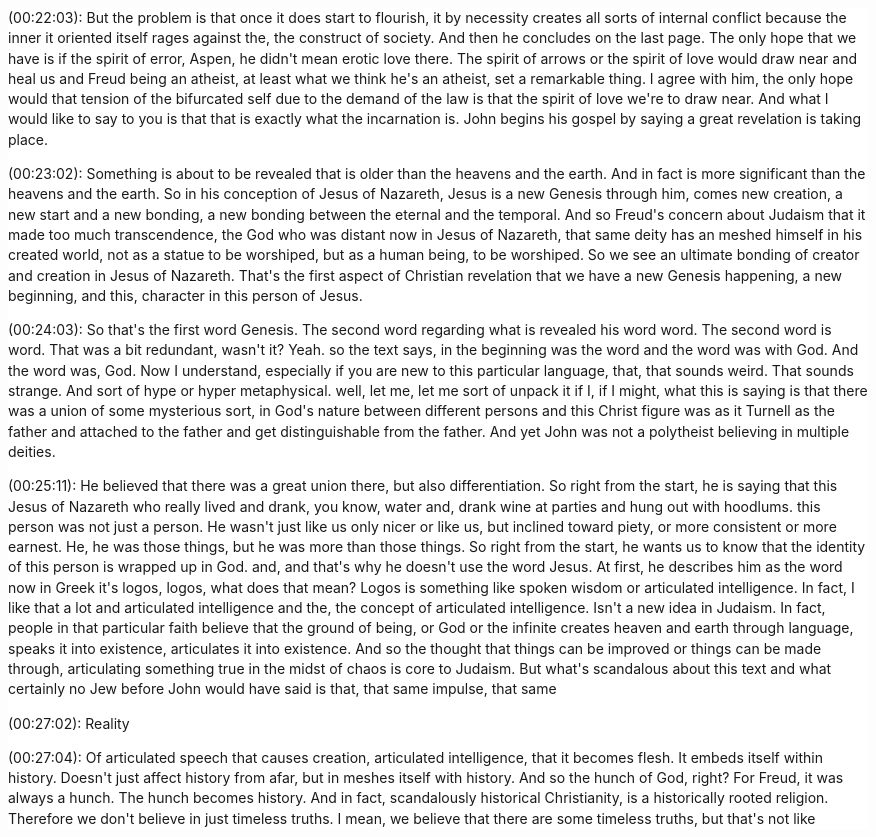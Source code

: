 (00:22:03):
But the problem is that once it does start to flourish, it by necessity creates all sorts of internal conflict because the inner it oriented itself rages against the, the construct of society. And then he concludes on the last page. The only hope that we have is if the spirit of error, Aspen, he didn't mean erotic love there. The spirit of arrows or the spirit of love would draw near and heal us and Freud being an atheist, at least what we think he's an atheist, set a remarkable thing. I agree with him, the only hope would that tension of the bifurcated self due to the demand of the law is that the spirit of love we're to draw near. And what I would like to say to you is that that is exactly what the incarnation is. John begins his gospel by saying a great revelation is taking place.

(00:23:02):
Something is about to be revealed that is older than the heavens and the earth. And in fact is more significant than the heavens and the earth. So in his conception of Jesus of Nazareth, Jesus is a new Genesis through him, comes new creation, a new start and a new bonding, a new bonding between the eternal and the temporal. And so Freud's concern about Judaism that it made too much transcendence, the God who was distant now in Jesus of Nazareth, that same deity has an meshed himself in his created world, not as a statue to be worshiped, but as a human being, to be worshiped. So we see an ultimate bonding of creator and creation in Jesus of Nazareth. That's the first aspect of Christian revelation that we have a new Genesis happening, a new beginning, and this, character in this person of Jesus.

(00:24:03):
So that's the first word Genesis. The second word regarding what is revealed his word word. The second word is word. That was a bit redundant, wasn't it? Yeah. so the text says, in the beginning was the word and the word was with God. And the word was, God. Now I understand, especially if you are new to this particular language, that, that sounds weird. That sounds strange. And sort of hype or hyper metaphysical. well, let me, let me sort of unpack it if I, if I might, what this is saying is that there was a union of some mysterious sort, in God's nature between different persons and this Christ figure was as it Turnell as the father and attached to the father and get distinguishable from the father. And yet John was not a polytheist believing in multiple deities.

(00:25:11):
He believed that there was a great union there, but also differentiation. So right from the start, he is saying that this Jesus of Nazareth who really lived and drank, you know, water and, drank wine at parties and hung out with hoodlums. this person was not just a person. He wasn't just like us only nicer or like us, but inclined toward piety, or more consistent or more earnest. He, he was those things, but he was more than those things. So right from the start, he wants us to know that the identity of this person is wrapped up in God. and, and that's why he doesn't use the word Jesus. At first, he describes him as the word now in Greek it's logos, logos, what does that mean? Logos is something like spoken wisdom or articulated intelligence. In fact, I like that a lot and articulated intelligence and the, the concept of articulated intelligence. Isn't a new idea in Judaism. In fact, people in that particular faith believe that the ground of being, or God or the infinite creates heaven and earth through language, speaks it into existence, articulates it into existence. And so the thought that things can be improved or things can be made through, articulating something true in the midst of chaos is core to Judaism. But what's scandalous about this text and what certainly no Jew before John would have said is that, that same impulse, that same

(00:27:02):
Reality

(00:27:04):
Of articulated speech that causes creation, articulated intelligence, that it becomes flesh. It embeds itself within history. Doesn't just affect history from afar, but in meshes itself with history. And so the hunch of God, right? For Freud, it was always a hunch. The hunch becomes history. And in fact, scandalously historical Christianity, is a historically rooted religion. Therefore we don't believe in just timeless truths. I mean, we believe that there are some timeless truths, but that's not like
